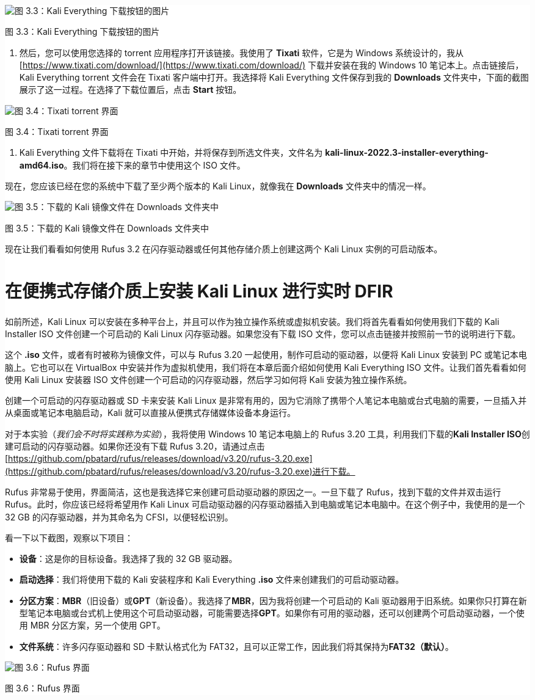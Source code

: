 ![图 3.3：Kali Everything 下载按钮的图片](image/Figure_3.03_B19441.jpg)

图 3.3：Kali Everything 下载按钮的图片

1.  然后，您可以使用您选择的 torrent 应用程序打开该链接。我使用了 **Tixati** 软件，它是为 Windows 系统设计的，我从[https://www.tixati.com/download/](https://www.tixati.com/download/) 下载并安装在我的 Windows 10 笔记本上。点击链接后，Kali Everything torrent 文件会在 Tixati 客户端中打开。我选择将 Kali Everything 文件保存到我的 **Downloads** 文件夹中，下面的截图展示了这一过程。在选择了下载位置后，点击 **Start** 按钮。

![图 3.4：Tixati torrent 界面](image/Figure_3.04_B19441.jpg)

图 3.4：Tixati torrent 界面

1.  Kali Everything 文件下载将在 Tixati 中开始，并将保存到所选文件夹，文件名为 **kali-linux-2022.3-installer-everything-amd64.iso**。我们将在接下来的章节中使用这个 ISO 文件。

现在，您应该已经在您的系统中下载了至少两个版本的 Kali Linux，就像我在 **Downloads** 文件夹中的情况一样。

![图 3.5：下载的 Kali 镜像文件在 Downloads 文件夹中](image/Figure_3.05_B19441.jpg)

图 3.5：下载的 Kali 镜像文件在 Downloads 文件夹中

现在让我们看看如何使用 Rufus 3.2 在闪存驱动器或任何其他存储介质上创建这两个 Kali Linux 实例的可启动版本。

# 在便携式存储介质上安装 Kali Linux 进行实时 DFIR

如前所述，Kali Linux 可以安装在多种平台上，并且可以作为独立操作系统或虚拟机安装。我们将首先看看如何使用我们下载的 Kali Installer ISO 文件创建一个可启动的 Kali Linux 闪存驱动器。如果您没有下载 ISO 文件，您可以点击链接并按照前一节的说明进行下载。

这个 **.iso** 文件，或者有时被称为镜像文件，可以与 Rufus 3.20 一起使用，制作可启动的驱动器，以便将 Kali Linux 安装到 PC 或笔记本电脑上。它也可以在 VirtualBox 中安装并作为虚拟机使用，我们将在本章后面介绍如何使用 Kali Everything ISO 文件。让我们首先看看如何使用 Kali Linux 安装器 ISO 文件创建一个可启动的闪存驱动器，然后学习如何将 Kali 安装为独立操作系统。

创建一个可启动的闪存驱动器或 SD 卡来安装 Kali Linux 是非常有用的，因为它消除了携带个人笔记本电脑或台式电脑的需要，一旦插入并从桌面或笔记本电脑启动，Kali 就可以直接从便携式存储媒体设备本身运行。

对于本实验（*我们会不时将实践称为实验*），我将使用 Windows 10 笔记本电脑上的 Rufus 3.20 工具，利用我们下载的**Kali Installer ISO**创建可启动的闪存驱动器。如果你还没有下载 Rufus 3.20，请通过点击[https://github.com/pbatard/rufus/releases/download/v3.20/rufus-3.20.exe](https://github.com/pbatard/rufus/releases/download/v3.20/rufus-3.20.exe)进行下载。

Rufus 非常易于使用，界面简洁，这也是我选择它来创建可启动驱动器的原因之一。一旦下载了 Rufus，找到下载的文件并双击运行 Rufus。此时，你应该已经将希望用作 Kali Linux 可启动驱动器的闪存驱动器插入到电脑或笔记本电脑中。在这个例子中，我使用的是一个 32 GB 的闪存驱动器，并为其命名为 CFSI，以便轻松识别。

看一下以下截图，观察以下项目：

+   **设备**：这是你的目标设备。我选择了我的 32 GB 驱动器。

+   **启动选择**：我们将使用下载的 Kali 安装程序和 Kali Everything **.iso** 文件来创建我们的可启动驱动器。

+   **分区方案**：**MBR**（旧设备）或**GPT**（新设备）。我选择了**MBR**，因为我将创建一个可启动的 Kali 驱动器用于旧系统。如果你只打算在新型笔记本电脑或台式机上使用这个可启动驱动器，可能需要选择**GPT**。如果你有可用的驱动器，还可以创建两个可启动驱动器，一个使用 MBR 分区方案，另一个使用 GPT。

+   **文件系统**：许多闪存驱动器和 SD 卡默认格式化为 FAT32，且可以正常工作，因此我们将其保持为**FAT32（默认）**。

![图 3.6：Rufus 界面](image/Figure_3.06_B19441.jpg)

图 3.6：Rufus 界面
